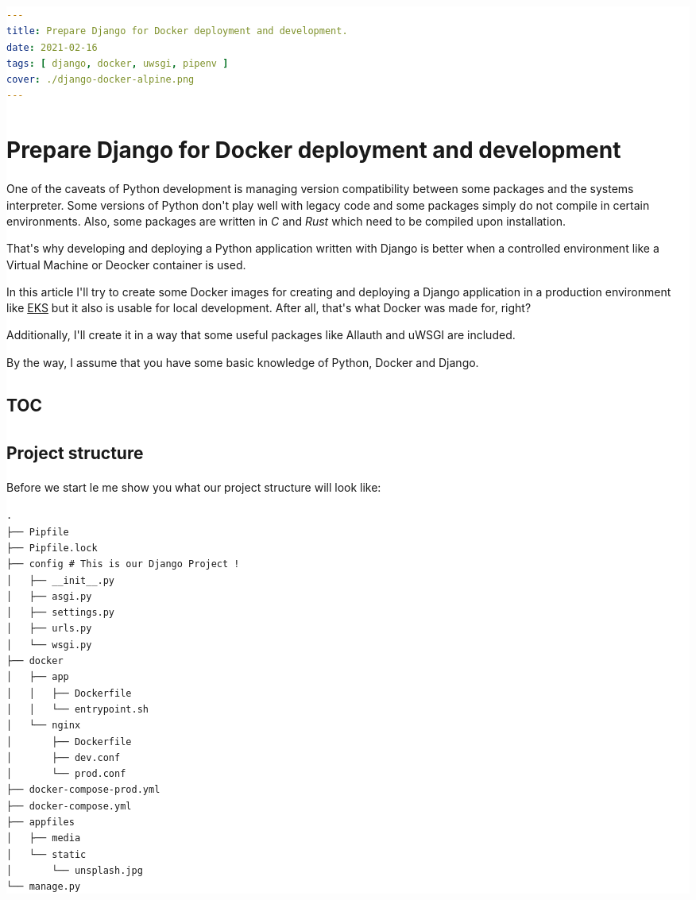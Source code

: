 ```yaml
---
title: Prepare Django for Docker deployment and development.
date: 2021-02-16
tags: [ django, docker, uwsgi, pipenv ]
cover: ./django-docker-alpine.png
---
```


# Prepare Django for Docker deployment and development

One of the caveats of Python development is managing version compatibility between some packages and the systems interpreter. Some versions of Python don't play well with legacy code and some packages simply do not compile in certain environments. Also, some packages are written in _C_ and _Rust_ which need to be compiled upon installation.

That's why developing and deploying a Python application written with Django is better when a controlled environment like a Virtual Machine or Deocker container is used.

In this article I'll try to create some Docker images for creating and deploying a Django application in a production environment like [EKS](https://aws.amazon.com/eks) but it also is usable for local development. After all, that's what Docker was made for, right?

Additionally, I'll create it in a way that some useful packages like Allauth and uWSGI are included.

By the way, I assume that you have some basic knowledge of Python, Docker and Django.

## TOC

## Project structure

Before we start le me show you what our project structure will look like:

```
.
├── Pipfile
├── Pipfile.lock
├── config # This is our Django Project !
│   ├── __init__.py
│   ├── asgi.py
│   ├── settings.py
│   ├── urls.py
│   └── wsgi.py
├── docker
│   ├── app
│   │   ├── Dockerfile
│   │   └── entrypoint.sh
│   └── nginx
│       ├── Dockerfile
│       ├── dev.conf
│       └── prod.conf
├── docker-compose-prod.yml
├── docker-compose.yml
├── appfiles
│   ├── media
│   └── static
│       └── unsplash.jpg
└── manage.py
```

